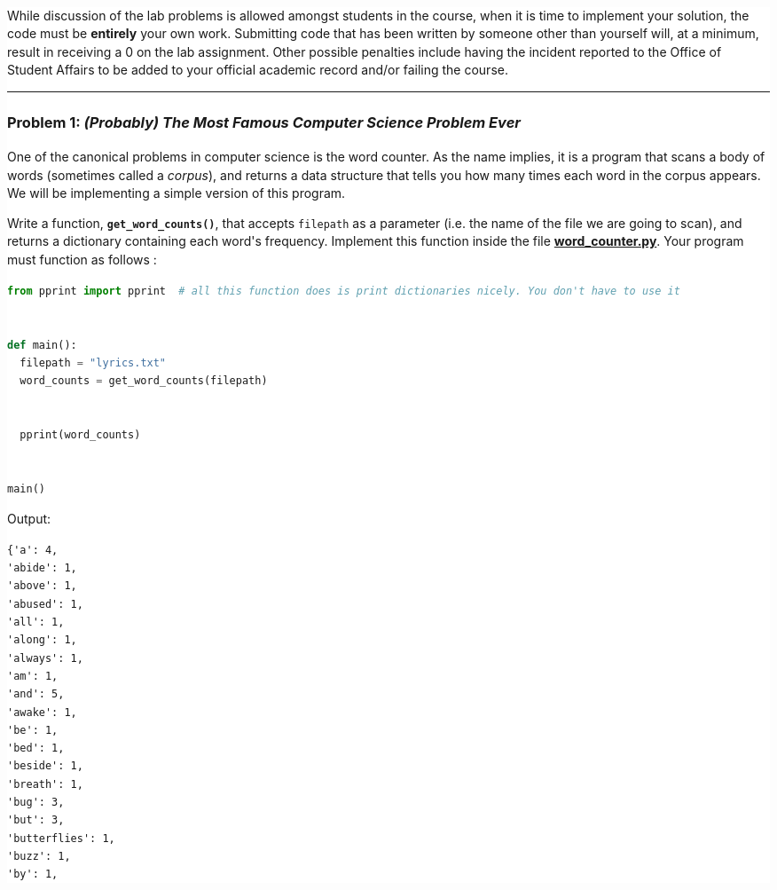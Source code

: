 While discussion of the lab problems is allowed amongst students in the course, when it is time to implement your
solution, the code must be **entirely** your own work. Submitting code that has been written by someone other than
yourself will, at a minimum, result in receiving a 0 on the lab assignment. Other possible penalties include having
the incident reported to the Office of Student Affairs to be added to your official academic record and/or failing the
course.


---

### Problem 1: _(Probably) The Most Famous Computer Science Problem Ever_


One of the canonical problems in computer science is the word counter. As the name implies, it is a program that scans a
body of words (sometimes called a _corpus_), and returns a data structure that tells you how many times each word in
the corpus appears. We will be implementing a simple version of this program.


Write a function, **`get_word_counts()`**, that accepts `filepath` as a parameter (i.e. the name of the file we are 
going to scan), and returns a dictionary containing each word's frequency. Implement this function inside the file 
[**word_counter.py**](word_counter.py). Your program must function as follows :


```python
from pprint import pprint  # all this function does is print dictionaries nicely. You don't have to use it


def main():
  filepath = "lyrics.txt"
  word_counts = get_word_counts(filepath)


  pprint(word_counts)


main()
```
Output:
```text
{'a': 4,
'abide': 1,
'above': 1,
'abused': 1,
'all': 1,
'along': 1,
'always': 1,
'am': 1,
'and': 5,
'awake': 1,
'be': 1,
'bed': 1,
'beside': 1,
'breath': 1,
'bug': 3,
'but': 3,
'butterflies': 1,
'buzz': 1,
'by': 1,
```